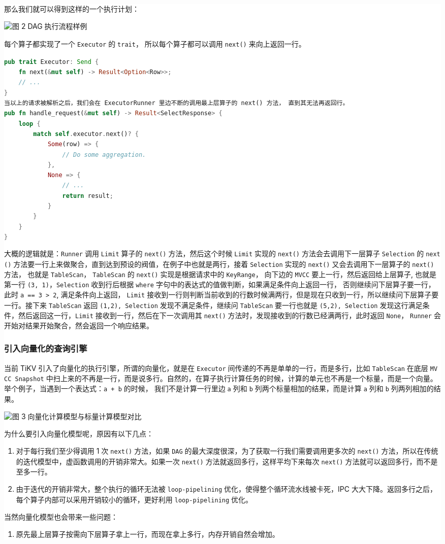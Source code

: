 那么我们就可以得到这样的一个执行计划：

![图 2 DAG 执行流程样例](media/tikv-source-code-reading-16/2.gif)

每个算子都实现了一个 `Executor` 的 `trait`， 所以每个算子都可以调用 `next()` 来向上返回一行。

```rust
pub trait Executor: Send {
    fn next(&mut self) -> Result<Option<Row>>;
    // ...
}
当以上的请求被解析之后，我们会在 ExecutorRunner 里边不断的调用最上层算子的 next() 方法， 直到其无法再返回行。
pub fn handle_request(&mut self) -> Result<SelectResponse> {
    loop {
        match self.executor.next()? {
            Some(row) => {
                // Do some aggregation.
            },
            None => {
                // ...
                return result;
            }
        }
    }
}
```

大概的逻辑就是：`Runner` 调用 `Limit` 算子的 `next()` 方法，然后这个时候 `Limit` 实现的 `next()` 方法会去调用下一层算子 `Selection` 的 `next()` 方法要一行上来做聚合，直到达到预设的阀值，在例子中也就是两行，接着 `Selection` 实现的 `next()` 又会去调用下一层算子的 `next()` 方法， 也就是 `TableScan`， `TableScan` 的 `next()` 实现是根据请求中的 `KeyRange`， 向下边的 `MVCC` 要上一行，然后返回给上层算子, 也就是第一行 `(3, 1)`，`Selection` 收到行后根据 `where` 字句中的表达式的值做判断，如果满足条件向上返回一行， 否则继续问下层算子要一行，此时 `a == 3 > 2`, 满足条件向上返回， `Limit` 接收到一行则判断当前收到的行数时候满两行，但是现在只收到一行，所以继续问下层算子要一行。接下来 `TableScan` 返回 `(1,2), Selection` 发现不满足条件，继续问 `TableScan` 要一行也就是 `(5,2), Selection` 发现这行满足条件，然后返回这一行，`Limit` 接收到一行，然后在下一次调用其 `next()` 方法时，发现接收到的行数已经满两行，此时返回 `None`， `Runner` 会开始对结果开始聚合，然会返回一个响应结果。

### 引入向量化的查询引擎

当前 TiKV 引入了向量化的执行引擎，所谓的向量化，就是在 `Executor` 间传递的不再是单单的一行，而是多行，比如 `TableScan` 在底层 `MVCC Snapshot` 中扫上来的不再是一行，而是说多行。自然的，在算子执行计算任务的时候，计算的单元也不再是一个标量，而是一个向量。举个例子，当遇到一个表达式：`a + b` 的时候， 我们不是计算一行里边 `a` 列和 `b` 列两个标量相加的结果，而是计算 `a` 列和 `b` 列两列相加的结果。

![图 3 向量化计算模型与标量计算模型对比](media/tikv-source-code-reading-16/3.png)

为什么要引入向量化模型呢，原因有以下几点：

1. 对于每行我们至少得调用 1 次 `next()` 方法，如果 `DAG` 的最大深度很深，为了获取一行我们需要调用更多次的 `next()` 方法，所以在传统的迭代模型中，虚函数调用的开销非常大。如果一次 `next()` 方法就返回多行，这样平均下来每次 `next()` 方法就可以返回多行，而不是至多一行。

2. 由于迭代的开销非常大，整个执行的循环无法被 `loop-pipelining` 优化，使得整个循环流水线被卡死，IPC 大大下降。返回多行之后，每个算子内部可以采用开销较小的循环，更好利用 `loop-pipelining` 优化。

当然向量化模型也会带来一些问题：

1. 原先最上层算子按需向下层算子拿上一行，而现在拿上多行，内存开销自然会增加。
